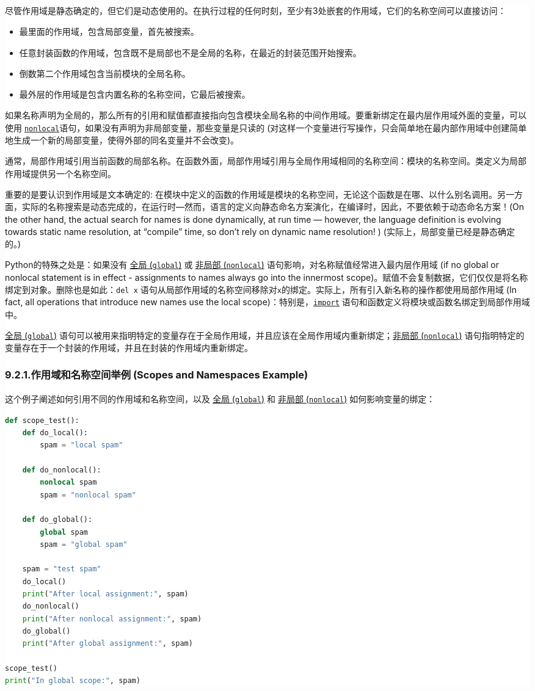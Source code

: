 尽管作用域是静态确定的，但它们是动态使用的。在执行过程的任何时刻，至少有3处嵌套的作用域，它们的名称空间可以直接访问：

- 最里面的作用域，包含局部变量，首先被搜索。

- 任意封装函数的作用域，包含既不是局部也不是全局的名称，在最近的封装范围开始搜索。
- 倒数第二个作用域包含当前模块的全局名称。
- 最外层的作用域是包含内置名称的名称空间，它最后被搜索。

如果名称声明为全局的，那么所有的引用和赋值都直接指向包含模块全局名称的中间作用域。要重新绑定在最内层作用域外面的变量，可以使用 [`nonlocal`](https://docs.python.org/3.8/reference/simple_stmts.html#nonlocal)语句，如果没有声明为非局部变量，那些变量是只读的 (对这样一个变量进行写操作，只会简单地在最内部作用域中创建简单地生成一个新的局部变量，使得外部的同名变量并不会改变)。

通常，局部作用域引用当前函数的局部名称。在函数外面，局部作用域引用与全局作用域相同的名称空间：模块的名称空间。类定义为局部作用域提供另一个名称空间。

重要的是要认识到作用域是文本确定的: 在模块中定义的函数的作用域是模块的名称空间，无论这个函数是在哪、以什么别名调用。另一方面，实际的名称搜索是动态完成的，在运行时—然而，语言的定义向静态命名方案演化，在编译时，因此，不要依赖于动态命名方案！(On the other hand, the  actual search for names is done dynamically, at run time — however, the language  definition is evolving towards static name resolution, at “compile” time, so  don’t rely on dynamic name resolution! ) (实际上，局部变量已经是静态确定的。)

Python的特殊之处是：如果没有 [全局 (`global`)](https://docs.python.org/3.8/reference/simple_stmts.html#global) 或 [非局部 (`nonlocal`)](https://docs.python.org/3.8/reference/simple_stmts.html#nonlocal)  语句影响，对名称赋值经常进入最内层作用域 (if no global or nonlocal statement is in effect - assignments to names always go into the innermost scope)。赋值不会复制数据，它们仅仅是将名称绑定到对象。删除也是如此：`del x` 语句从局部作用域的名称空间移除对`x`的绑定。实际上，所有引入新名称的操作都使用局部作用域 (In fact, all operations that introduce new names use the local scope)：特别是，[`import`](https://docs.python.org/3.8/reference/simple_stmts.html#import) 语句和函数定义将模块或函数名绑定到局部作用域中。

[全局 (`global`)](https://docs.python.org/3.8/reference/simple_stmts.html#global) 语句可以被用来指明特定的变量存在于全局作用域，并且应该在全局作用域内重新绑定；[非局部 (`nonlocal`)](https://docs.python.org/3.8/reference/simple_stmts.html#nonlocal) 语句指明特定的变量存在于一个封装的作用域，并且在封装的作用域内重新绑定。

### 9.2.1.作用域和名称空间举例 (Scopes and Namespaces Example)

这个例子阐述如何引用不同的作用域和名称空间，以及 [全局 (`global`)](https://docs.python.org/3.8/reference/simple_stmts.html#global) 和 [非局部 (`nonlocal`)](https://docs.python.org/3.8/reference/simple_stmts.html#nonlocal) 如何影响变量的绑定：

```python
def scope_test():
	def do_local():
		spam = "local spam"
		
	def do_nonlocal():
		nonlocal spam
		spam = "nonlocal spam"
	
	def do_global():
		global spam
		spam = "global spam"
        
    spam = "test spam"
    do_local()
    print("After local assignment:", spam)
    do_nonlocal()
    print("After nonlocal assignment:", spam)
    do_global()
    print("After global assignment:", spam)

scope_test()
print("In global scope:", spam)
```
